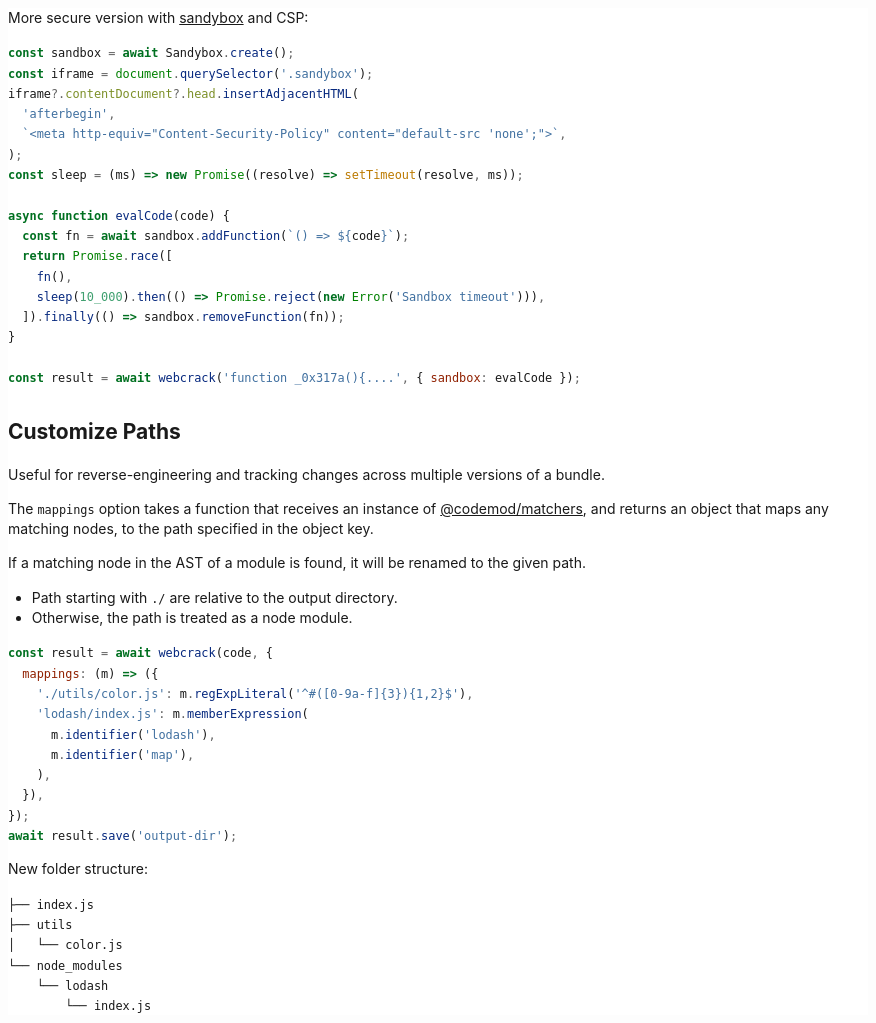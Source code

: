 More secure version with [sandybox](https://github.com/trentmwillis/sandybox) and CSP:

```js
const sandbox = await Sandybox.create();
const iframe = document.querySelector('.sandybox');
iframe?.contentDocument?.head.insertAdjacentHTML(
  'afterbegin',
  `<meta http-equiv="Content-Security-Policy" content="default-src 'none';">`,
);
const sleep = (ms) => new Promise((resolve) => setTimeout(resolve, ms));

async function evalCode(code) {
  const fn = await sandbox.addFunction(`() => ${code}`);
  return Promise.race([
    fn(),
    sleep(10_000).then(() => Promise.reject(new Error('Sandbox timeout'))),
  ]).finally(() => sandbox.removeFunction(fn));
}

const result = await webcrack('function _0x317a(){....', { sandbox: evalCode });
```

## Customize Paths

Useful for reverse-engineering and tracking changes across multiple versions of a bundle.

The `mappings` option takes a function that receives an instance of [@codemod/matchers](https://github.com/codemod-js/codemod/tree/main/packages/matchers#readme), and returns an object that maps any matching nodes, to the path specified in the object key.

If a matching node in the AST of a module is found, it will be renamed to the given path.

- Path starting with `./` are relative to the output directory.
- Otherwise, the path is treated as a node module.

```js
const result = await webcrack(code, {
  mappings: (m) => ({
    './utils/color.js': m.regExpLiteral('^#([0-9a-f]{3}){1,2}$'),
    'lodash/index.js': m.memberExpression(
      m.identifier('lodash'),
      m.identifier('map'),
    ),
  }),
});
await result.save('output-dir');
```

New folder structure:

```txt
├── index.js
├── utils
│   └── color.js
└── node_modules
    └── lodash
        └── index.js
```

